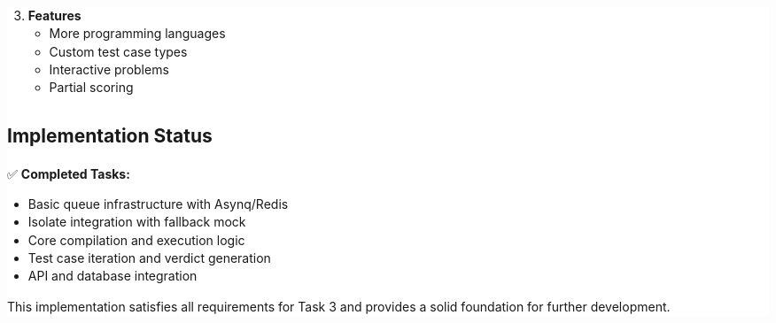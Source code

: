 3. **Features**
   - More programming languages
   - Custom test case types
   - Interactive problems
   - Partial scoring

## Implementation Status

✅ **Completed Tasks:**
- Basic queue infrastructure with Asynq/Redis
- Isolate integration with fallback mock
- Core compilation and execution logic
- Test case iteration and verdict generation
- API and database integration

This implementation satisfies all requirements for Task 3 and provides a solid foundation for further development.